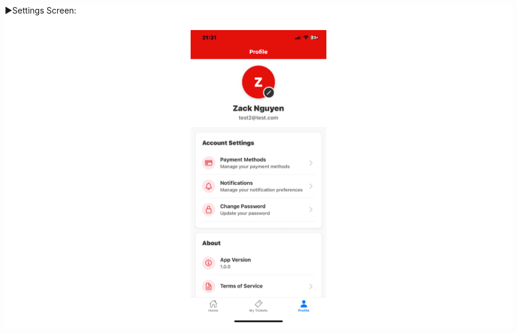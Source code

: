 ###

<p align="left">▶Settings Screen:</p>

###

<div align="center">
  <img height="500" src="https://github.com/ThaiNguyen-DEV/cinema-ticket-booking-app/blob/main/screenshots/settingsScreen.jpg?raw=true"  />
</div>
